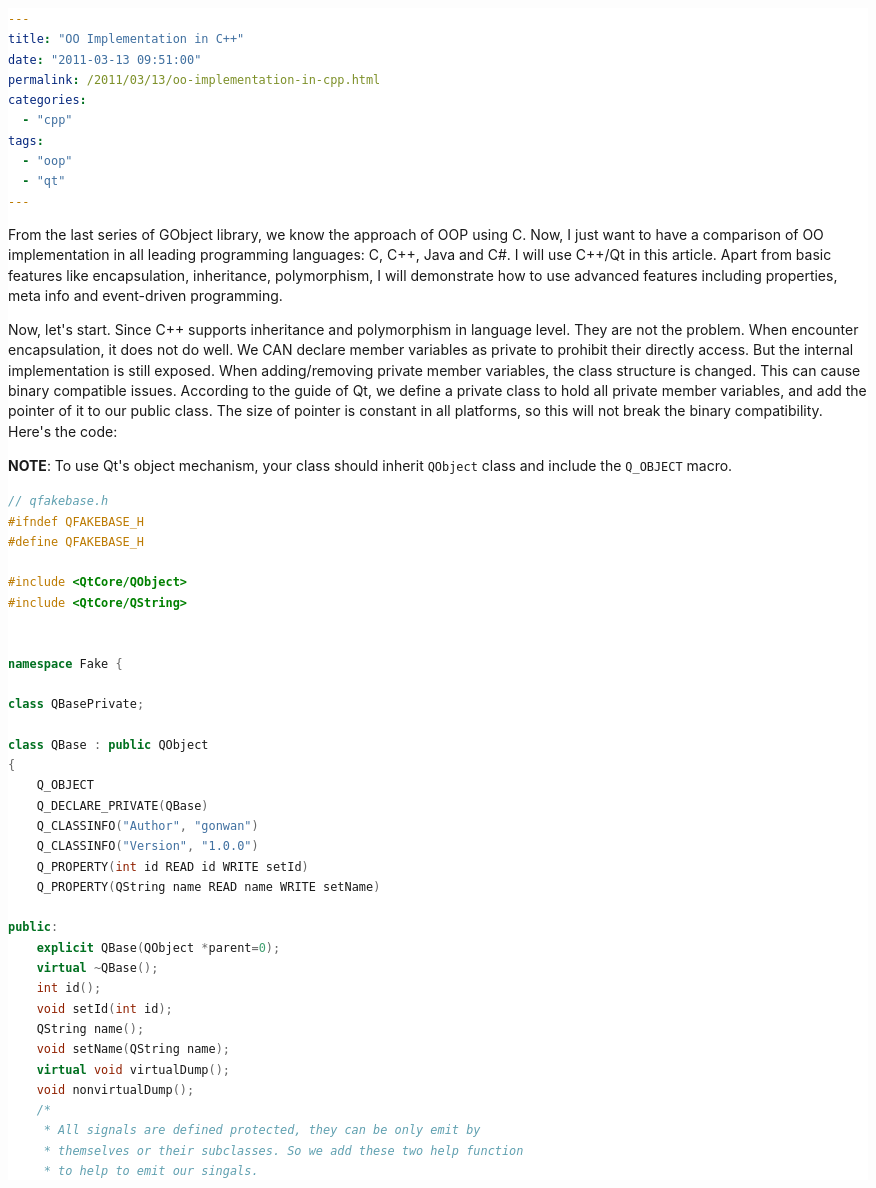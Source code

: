 ```yaml
---
title: "OO Implementation in C++"
date: "2011-03-13 09:51:00"
permalink: /2011/03/13/oo-implementation-in-cpp.html
categories: 
  - "cpp"
tags: 
  - "oop"
  - "qt"
---
```


From the last series of GObject library, we know the approach of OOP using C. Now, I just want to have a comparison of OO implementation in all leading programming languages: C, C++, Java and C#. I will use C++/Qt in this article. Apart from basic features like encapsulation, inheritance, polymorphism, I will demonstrate how to use advanced features including properties, meta info and event-driven programming.

Now, let's start. Since C++ supports inheritance and polymorphism in language level. They are not the problem. When encounter encapsulation, it does not do well. We CAN declare member variables as private to prohibit their directly access. But the internal implementation is still exposed. When adding/removing private member variables, the class structure is changed. This can cause binary compatible issues. According to the guide of Qt, we define a private class to hold all private member variables, and add the pointer of it to our public class. The size of pointer is constant in all platforms, so this will not break the binary compatibility. Here's the code:

**NOTE**: To use Qt's object mechanism, your class should inherit `QObject` class and include the `Q_OBJECT` macro.

```cpp
// qfakebase.h
#ifndef QFAKEBASE_H
#define QFAKEBASE_H

#include <QtCore/QObject>
#include <QtCore/QString>


namespace Fake {

class QBasePrivate;

class QBase : public QObject
{
    Q_OBJECT
    Q_DECLARE_PRIVATE(QBase)
    Q_CLASSINFO("Author", "gonwan")
    Q_CLASSINFO("Version", "1.0.0")
    Q_PROPERTY(int id READ id WRITE setId)
    Q_PROPERTY(QString name READ name WRITE setName)

public:
    explicit QBase(QObject *parent=0);
    virtual ~QBase();
    int id();
    void setId(int id);
    QString name();
    void setName(QString name);
    virtual void virtualDump();
    void nonvirtualDump();
    /*
     * All signals are defined protected, they can be only emit by
     * themselves or their subclasses. So we add these two help function
     * to help to emit our singals.
```